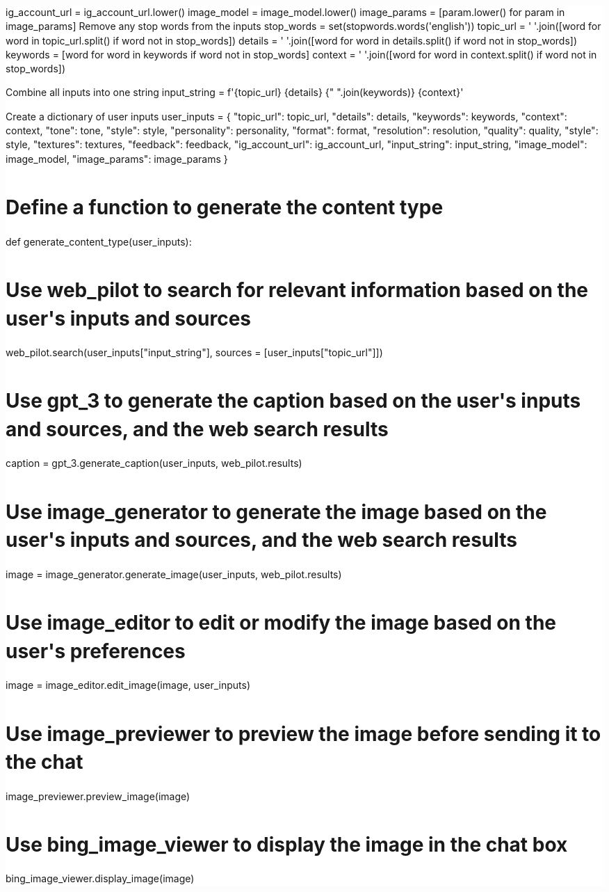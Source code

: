   ig_account_url = ig_account_url.lower()
  image_model = image_model.lower()
  image_params = [param.lower() for param in image_params]
 Remove any stop words from the inputs 
stop_words = set(stopwords.words('english')) 
topic_url = ' '.join([word for word in topic_url.split() if word not in stop_words]) 
details = ' '.join([word for word in details.split() if word not in stop_words]) 
keywords = [word for word in keywords if word not in stop_words] 
context = ' '.join([word for word in context.split() if word not in stop_words]) 

Combine all inputs into one string 
input_string = f'{topic_url} {details} {" ".join(keywords)} {context}' 

Create a dictionary of user inputs 
user_inputs = { 
"topic_url": topic_url, 
"details": details, 
"keywords": keywords, 
"context": context, 
"tone": tone, 
"style": style, 
"personality": personality, 
"format": format, 
"resolution": resolution, 
"quality": quality, 
"style": style, 
"textures": textures,
"feedback": feedback,
"ig_account_url": ig_account_url,
"input_string": input_string,
"image_model": image_model,
"image_params": image_params
} 

# Define a function to generate the content type
def generate_content_type(user_inputs):
  # Use web_pilot to search for relevant information based on the user's inputs and sources
  web_pilot.search(user_inputs["input_string"], sources = [user_inputs["topic_url"]])
  # Use gpt_3 to generate the caption based on the user's inputs and sources, and the web search results
  caption = gpt_3.generate_caption(user_inputs, web_pilot.results)
  # Use image_generator to generate the image based on the user's inputs and sources, and the web search results
  image = image_generator.generate_image(user_inputs, web_pilot.results)
  # Use image_editor to edit or modify the image based on the user's preferences
  image = image_editor.edit_image(image, user_inputs)
  # Use image_previewer to preview the image before sending it to the chat
  image_previewer.preview_image(image)
  # Use bing_image_viewer to display the image in the chat box
  bing_image_viewer.display_image(image)